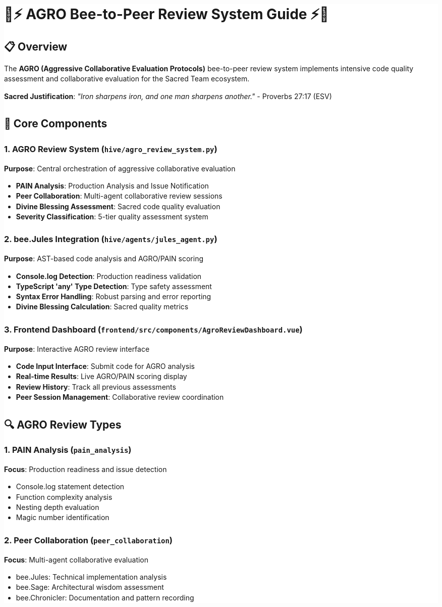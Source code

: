 # 🐝⚡ AGRO Bee-to-Peer Review System Guide ⚡🐝

## 📋 Overview

The **AGRO (Aggressive Collaborative Evaluation Protocols)** bee-to-peer review system implements intensive code quality assessment and collaborative evaluation for the Sacred Team ecosystem.

**Sacred Justification**: *"Iron sharpens iron, and one man sharpens another."* - Proverbs 27:17 (ESV)

## 🎯 Core Components

### 1. AGRO Review System (`hive/agro_review_system.py`)
**Purpose**: Central orchestration of aggressive collaborative evaluation
- **PAIN Analysis**: Production Analysis and Issue Notification
- **Peer Collaboration**: Multi-agent collaborative review sessions
- **Divine Blessing Assessment**: Sacred code quality evaluation
- **Severity Classification**: 5-tier quality assessment system

### 2. bee.Jules Integration (`hive/agents/jules_agent.py`)
**Purpose**: AST-based code analysis and AGRO/PAIN scoring
- **Console.log Detection**: Production readiness validation
- **TypeScript 'any' Type Detection**: Type safety assessment
- **Syntax Error Handling**: Robust parsing and error reporting
- **Divine Blessing Calculation**: Sacred quality metrics

### 3. Frontend Dashboard (`frontend/src/components/AgroReviewDashboard.vue`)
**Purpose**: Interactive AGRO review interface
- **Code Input Interface**: Submit code for AGRO analysis
- **Real-time Results**: Live AGRO/PAIN scoring display
- **Review History**: Track all previous assessments
- **Peer Session Management**: Collaborative review coordination

## 🔍 AGRO Review Types

### 1. PAIN Analysis (`pain_analysis`)
**Focus**: Production readiness and issue detection
- Console.log statement detection
- Function complexity analysis
- Nesting depth evaluation
- Magic number identification

### 2. Peer Collaboration (`peer_collaboration`)
**Focus**: Multi-agent collaborative evaluation
- bee.Jules: Technical implementation analysis
- bee.Sage: Architectural wisdom assessment
- bee.Chronicler: Documentation and pattern recording
